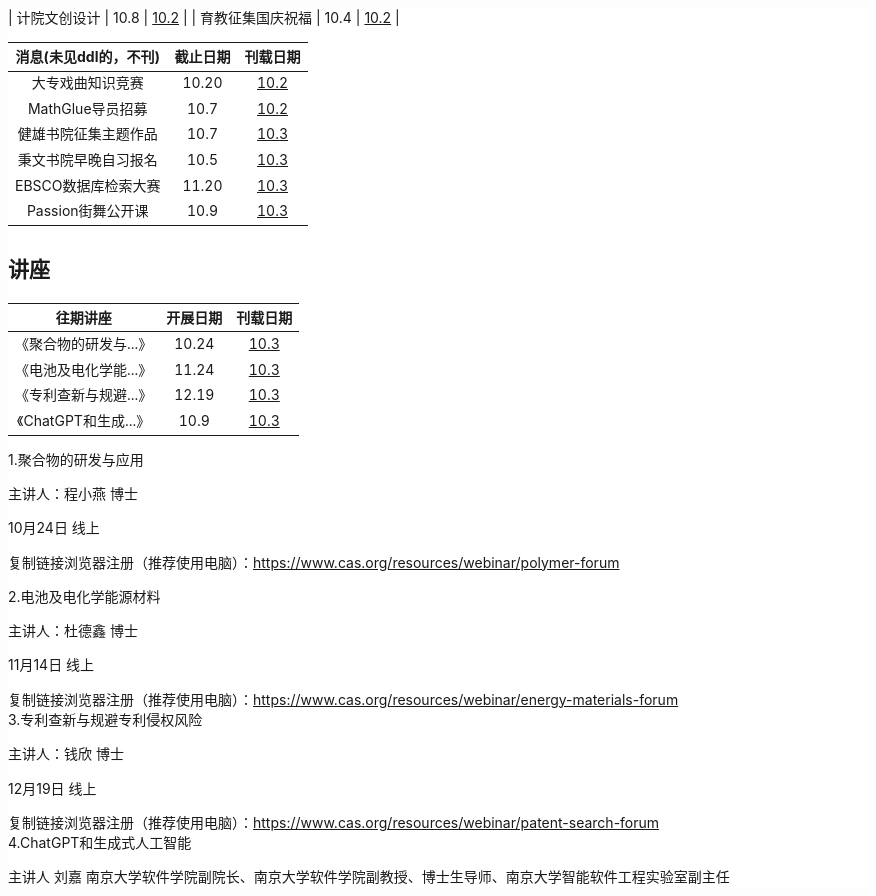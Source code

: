 |     计院文创设计      |   10.8   | [10.2](https://nik-nul.github.io/news/2024-10-02) |
|   育教征集国庆祝福    |   10.4   | [10.2](https://nik-nul.github.io/news/2024-10-02) |

| 消息(未见ddl的，不刊) | 截止日期 |                     刊载日期                      |
|:---------------------:|:--------:|:-------------------------------------------------:|
|   大专戏曲知识竞赛    |  10.20   | [10.2](https://nik-nul.github.io/news/2024-10-02) |
|   MathGlue导员招募    |   10.7   | [10.2](https://nik-nul.github.io/news/2024-10-02) |
| 健雄书院征集主题作品  |   10.7   | [10.3](https://nik-nul.github.io/news/2024-10-03) |
| 秉文书院早晚自习报名  |   10.5   | [10.3](https://nik-nul.github.io/news/2024-10-03) |
|  EBSCO数据库检索大赛  |  11.20   | [10.3](https://nik-nul.github.io/news/2024-10-03) |
|   Passion街舞公开课   |   10.9   | [10.3](https://nik-nul.github.io/news/2024-10-03) |

## 讲座

|       往期讲座        | 开展日期 |                     刊载日期                      |
|:---------------------:|:--------:|:-------------------------------------------------:|
| 《聚合物的研发与...》 |  10.24   | [10.3](https://nik-nul.github.io/news/2024-10-03) |
| 《电池及电化学能...》 |  11.24   | [10.3](https://nik-nul.github.io/news/2024-10-03) |
| 《专利查新与规避...》 |  12.19   | [10.3](https://nik-nul.github.io/news/2024-10-03) |
| 《ChatGPT和生成...》  |   10.9   | [10.3](https://nik-nul.github.io/news/2024-10-03) |

  
  
1.聚合物的研发与应用

主讲人：程小燕 博士

10月24日 线上

复制链接浏览器注册（推荐使用电脑）：<https://www.cas.org/resources/webinar/polymer-forum>

2.电池及电化学能源材料

主讲人：杜德鑫 博士

11月14日 线上

复制链接浏览器注册（推荐使用电脑）：<https://www.cas.org/resources/webinar/energy-materials-forum>  
3.专利查新与规避专利侵权风险

主讲人：钱欣 博士

12月19日 线上

复制链接浏览器注册（推荐使用电脑）：<https://www.cas.org/resources/webinar/patent-search-forum>  
4.ChatGPT和生成式人工智能

主讲人 刘嘉
南京大学软件学院副院长、南京大学软件学院副教授、博士生导师、南京大学智能软件工程实验室副主任
